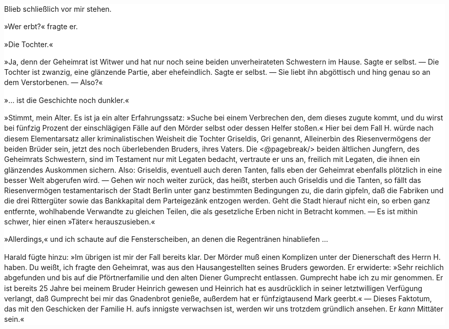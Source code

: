Blieb schließlich vor mir stehen.

»Wer erbt?« fragte er.

»Die Tochter.«

»Ja, denn der Geheimrat ist Witwer und hat nur noch
seine beiden unverheirateten Schwestern im Hause. Sagte
er selbst. — Die Tochter ist zwanzig, eine glänzende Partie,
aber ehefeindlich. Sagte er selbst. — Sie liebt ihn abgöttisch
und hing genau so an dem Verstorbenen. — Also?«

»… ist die Geschichte noch dunkler.«

»Stimmt, mein Alter. Es ist ja ein alter Erfahrungssatz:
»Suche bei einem Verbrechen den, dem dieses zugute
kommt, und du wirst bei fünfzig Prozent der einschlägigen
Fälle auf den Mörder selbst oder dessen Helfer stoßen.«
Hier bei dem Fall H. würde nach diesem Elementarsatz
aller kriminalistischen Weisheit die Tochter Griseldis, Gri
genannt, Alleinerbin des Riesenvermögens der beiden Brüder
sein, jetzt des noch überlebenden Bruders, ihres Vaters. Die
<@pagebreak/>
beiden ältlichen Jungfern, des Geheimrats Schwestern, sind
im Testament nur mit Legaten bedacht, vertraute er uns an,
freilich mit Legaten, die ihnen ein glänzendes Auskommen
sichern. Also: Griseldis, eventuell auch deren Tanten, falls
eben der Geheimrat ebenfalls plötzlich in eine besser Welt
abgerufen wird. — Gehen wir noch weiter zurück, das heißt,
sterben auch Griseldis und die Tanten, so fällt das Riesenvermögen
testamentarisch der Stadt Berlin unter ganz bestimmten
Bedingungen zu, die darin gipfeln, daß die Fabriken
und die drei Rittergüter sowie das Bankkapital dem Parteigezänk
entzogen werden. Geht die Stadt hierauf nicht ein,
so erben ganz entfernte, wohlhabende Verwandte zu gleichen
Teilen, die als gesetzliche Erben nicht in Betracht kommen.
— Es ist mithin schwer, hier einen »Täter« herauszusieben.«

»Allerdings,« und ich schaute auf die Fensterscheiben,
an denen die Regentränen hinabliefen …

Harald fügte hinzu: »Im übrigen ist mir der Fall
bereits klar. Der Mörder muß einen Komplizen unter der
Dienerschaft des Herrn H. haben. Du weißt, ich fragte den
Geheimrat, was aus den Hausangestellten seines Bruders
geworden. Er erwiderte: »Sehr reichlich abgefunden und bis
auf die Pförtnerfamilie und den alten Diener Gumprecht
entlassen. Gumprecht habe ich zu mir genommen. Er ist
bereits 25 Jahre bei meinem Bruder Heinrich gewesen und
Heinrich hat es ausdrücklich in seiner letztwilligen Verfügung
verlangt, daß Gumprecht bei mir das Gnadenbrot genieße,
außerdem hat er fünfzigtausend Mark geerbt.« — Dieses
Faktotum, das mit den Geschicken der Familie H. aufs innigste
verwachsen ist, werden wir uns trotzdem gründlich ansehen.
Er *kann* Mittäter sein.«
